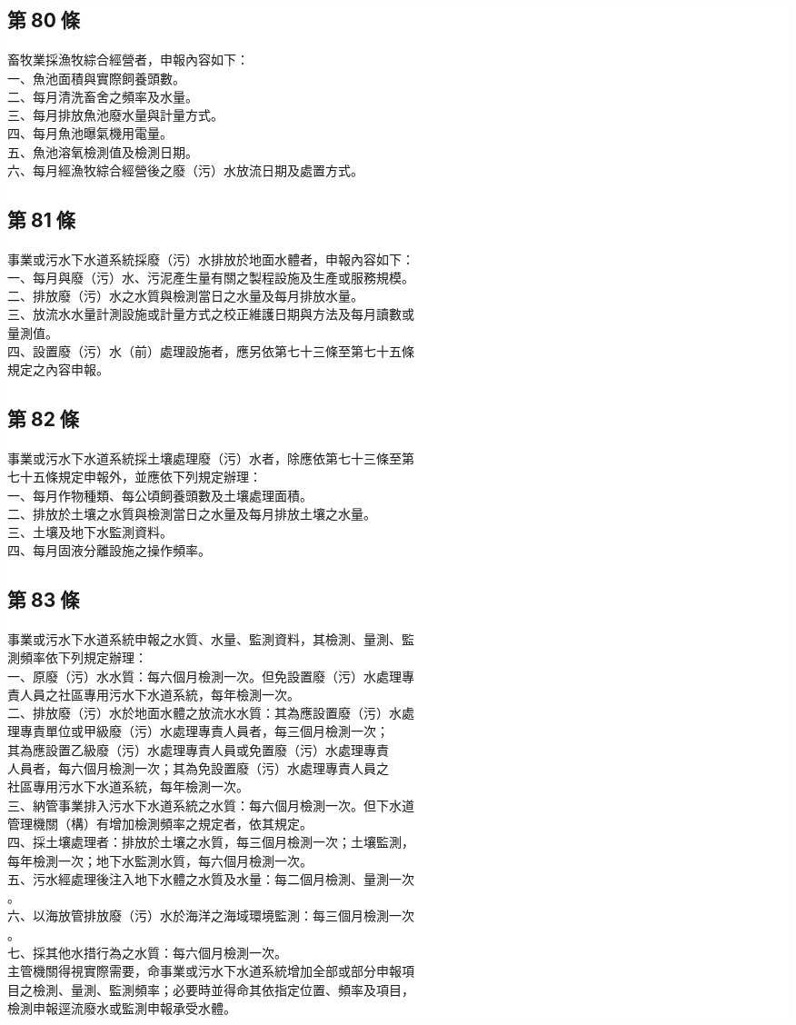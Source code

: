 第 80 條
--------
畜牧業採漁牧綜合經營者，申報內容如下：  
一、魚池面積與實際飼養頭數。  
二、每月清洗畜舍之頻率及水量。  
三、每月排放魚池廢水量與計量方式。  
四、每月魚池曝氣機用電量。  
五、魚池溶氧檢測值及檢測日期。  
六、每月經漁牧綜合經營後之廢（污）水放流日期及處置方式。

第 81 條
--------
事業或污水下水道系統採廢（污）水排放於地面水體者，申報內容如下：  
一、每月與廢（污）水、污泥產生量有關之製程設施及生產或服務規模。  
二、排放廢（污）水之水質與檢測當日之水量及每月排放水量。  
三、放流水水量計測設施或計量方式之校正維護日期與方法及每月讀數或  
    量測值。  
四、設置廢（污）水（前）處理設施者，應另依第七十三條至第七十五條  
    規定之內容申報。

第 82 條
--------
事業或污水下水道系統採土壤處理廢（污）水者，除應依第七十三條至第  
七十五條規定申報外，並應依下列規定辦理：  
一、每月作物種類、每公頃飼養頭數及土壤處理面積。  
二、排放於土壤之水質與檢測當日之水量及每月排放土壤之水量。  
三、土壤及地下水監測資料。  
四、每月固液分離設施之操作頻率。

第 83 條
--------
事業或污水下水道系統申報之水質、水量、監測資料，其檢測、量測、監  
測頻率依下列規定辦理：  
一、原廢（污）水水質：每六個月檢測一次。但免設置廢（污）水處理專  
    責人員之社區專用污水下水道系統，每年檢測一次。  
二、排放廢（污）水於地面水體之放流水水質：其為應設置廢（污）水處  
    理專責單位或甲級廢（污）水處理專責人員者，每三個月檢測一次；  
    其為應設置乙級廢（污）水處理專責人員或免置廢（污）水處理專責  
    人員者，每六個月檢測一次；其為免設置廢（污）水處理專責人員之  
    社區專用污水下水道系統，每年檢測一次。  
三、納管事業排入污水下水道系統之水質：每六個月檢測一次。但下水道  
    管理機關（構）有增加檢測頻率之規定者，依其規定。  
四、採土壤處理者：排放於土壤之水質，每三個月檢測一次；土壤監測，  
    每年檢測一次；地下水監測水質，每六個月檢測一次。  
五、污水經處理後注入地下水體之水質及水量：每二個月檢測、量測一次  
    。  
六、以海放管排放廢（污）水於海洋之海域環境監測：每三個月檢測一次  
    。  
七、採其他水措行為之水質：每六個月檢測一次。  
主管機關得視實際需要，命事業或污水下水道系統增加全部或部分申報項  
目之檢測、量測、監測頻率；必要時並得命其依指定位置、頻率及項目，  
檢測申報逕流廢水或監測申報承受水體。
